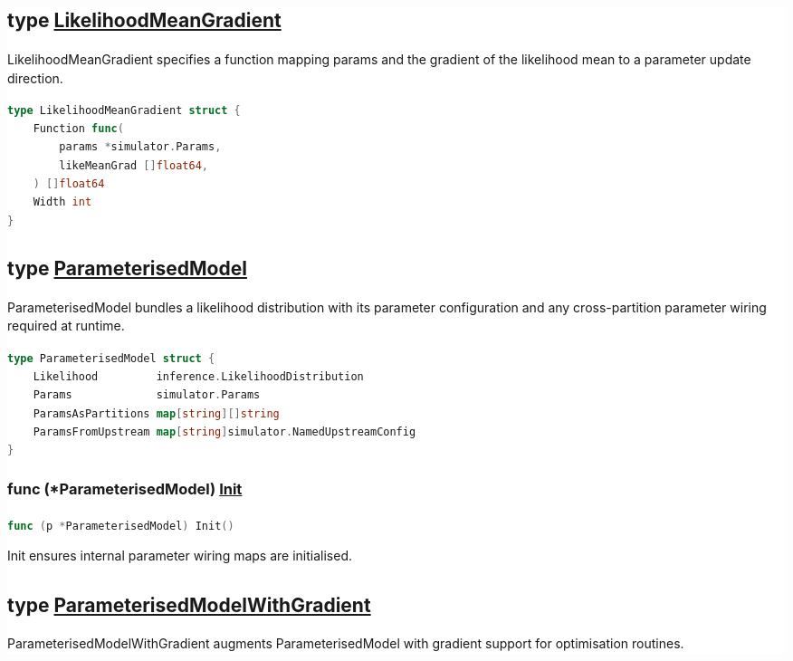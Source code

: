 ## type [LikelihoodMeanGradient](<https://github.com/umbralcalc/stochadex/blob/main/pkg/analysis/likelihood.go#L182-L188>)

LikelihoodMeanGradient specifies a function mapping params and the gradient of the likelihood mean to a parameter update direction.

```go
type LikelihoodMeanGradient struct {
    Function func(
        params *simulator.Params,
        likeMeanGrad []float64,
    ) []float64
    Width int
}
```

<a name="ParameterisedModel"></a>

## type [ParameterisedModel](<https://github.com/umbralcalc/stochadex/blob/main/pkg/analysis/likelihood.go#L35-L40>)

ParameterisedModel bundles a likelihood distribution with its parameter configuration and any cross\-partition parameter wiring required at runtime.

```go
type ParameterisedModel struct {
    Likelihood         inference.LikelihoodDistribution
    Params             simulator.Params
    ParamsAsPartitions map[string][]string
    ParamsFromUpstream map[string]simulator.NamedUpstreamConfig
}
```

<a name="ParameterisedModel.Init"></a>

### func \(\*ParameterisedModel\) [Init](<https://github.com/umbralcalc/stochadex/blob/main/pkg/analysis/likelihood.go#L43>)

```go
func (p *ParameterisedModel) Init()
```

Init ensures internal parameter wiring maps are initialised.

<a name="ParameterisedModelWithGradient"></a>

## type [ParameterisedModelWithGradient](<https://github.com/umbralcalc/stochadex/blob/main/pkg/analysis/likelihood.go#L162-L167>)

ParameterisedModelWithGradient augments ParameterisedModel with gradient support for optimisation routines.
